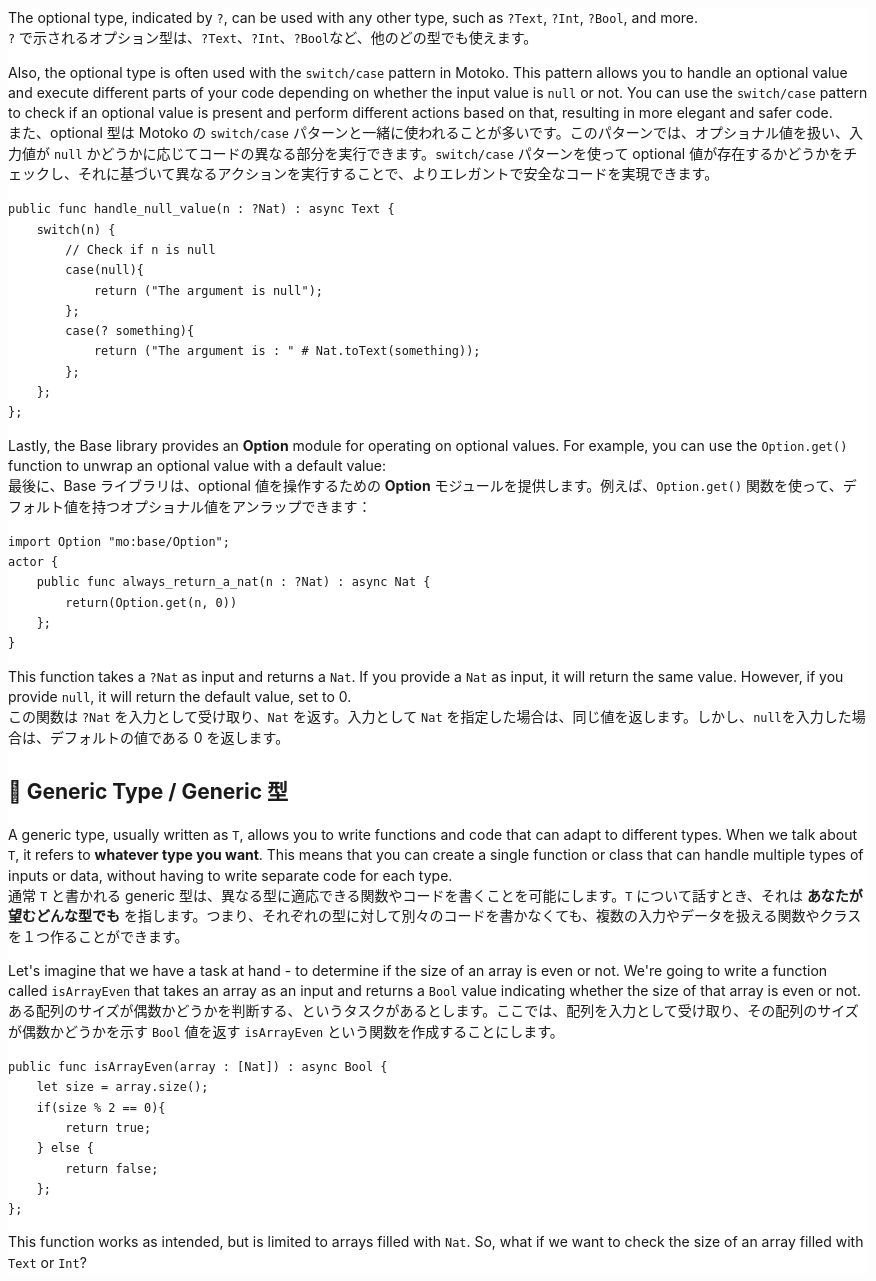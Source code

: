 The optional type, indicated by `?`, can be used with any other type, such as `?Text`, `?Int`, `?Bool`, and more.  
`?` で示されるオプション型は、`?Text`、`?Int`、`?Bool`など、他のどの型でも使えます。

Also, the optional type is often used with the `switch/case` pattern in Motoko. This pattern allows you to handle an optional value and execute different parts of your code depending on whether the input value is `null` or not. You can use the `switch/case` pattern to check if an optional value is present and perform different actions based on that, resulting in more elegant and safer code.  
また、optional 型は Motoko の `switch/case` パターンと一緒に使われることが多いです。このパターンでは、オプショナル値を扱い、入力値が `null` かどうかに応じてコードの異なる部分を実行できます。`switch/case` パターンを使って optional 値が存在するかどうかをチェックし、それに基づいて異なるアクションを実行することで、よりエレガントで安全なコードを実現できます。
```motoko
public func handle_null_value(n : ?Nat) : async Text {
    switch(n) {
        // Check if n is null 
        case(null){
            return ("The argument is null"); 
        };
        case(? something){
            return ("The argument is : " # Nat.toText(something));
        };
    };
};
```
Lastly, the Base library provides an **Option** module for operating on optional values. For example, you can use the `Option.get()` function to unwrap an optional value with a default value:  
最後に、Base ライブラリは、optional 値を操作するための **Option** モジュールを提供します。例えば、`Option.get()` 関数を使って、デフォルト値を持つオプショナル値をアンラップできます：
```motoko
import Option "mo:base/Option";
actor {
    public func always_return_a_nat(n : ?Nat) : async Nat {
        return(Option.get(n, 0))
    };
}
```
This function takes a `?Nat` as input and returns a `Nat`. If you provide a `Nat` as input, it will return the same value. However, if you provide `null`, it will return the default value, set to 0.  
この関数は `?Nat` を入力として受け取り、`Nat` を返す。入力として `Nat` を指定した場合は、同じ値を返します。しかし、`null`を入力した場合は、デフォルトの値である 0 を返します。
## 👤 Generic Type / Generic 型
A generic type, usually written as `T`, allows you to write functions and code that can adapt to different types. When we talk about `T`, it refers to **whatever type you want**. This means that you can create a single function or class that can handle multiple types of inputs or data, without having to write separate code for each type.  
通常 `T` と書かれる generic 型は、異なる型に適応できる関数やコードを書くことを可能にします。`T` について話すとき、それは **あなたが望むどんな型でも** を指します。つまり、それぞれの型に対して別々のコードを書かなくても、複数の入力やデータを扱える関数やクラスを１つ作ることができます。

Let's imagine that we have a task at hand - to determine if the size of an array is even or not. We're going to write a function called `isArrayEven` that takes an array as an input and returns a `Bool` value indicating whether the size of that array is even or not.  
ある配列のサイズが偶数かどうかを判断する、というタスクがあるとします。ここでは、配列を入力として受け取り、その配列のサイズが偶数かどうかを示す `Bool` 値を返す `isArrayEven` という関数を作成することにします。
```motoko
public func isArrayEven(array : [Nat]) : async Bool {
    let size = array.size();
    if(size % 2 == 0){
        return true;
    } else {
        return false;
    };
};
```
This function works as intended, but is limited to arrays filled with `Nat`. So, what if we want to check the size of an array filled with `Text` or `Int`?  